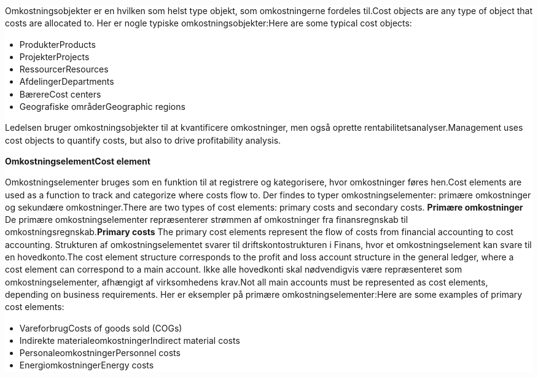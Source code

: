 <span data-ttu-id="79bc3-119">Omkostningsobjekter er en hvilken som helst type objekt, som omkostningerne fordeles til.</span><span class="sxs-lookup"><span data-stu-id="79bc3-119">Cost objects are any type of object that costs are allocated to.</span></span> <span data-ttu-id="79bc3-120">Her er nogle typiske omkostningsobjekter:</span><span class="sxs-lookup"><span data-stu-id="79bc3-120">Here are some typical cost objects:</span></span>

-   <span data-ttu-id="79bc3-121">Produkter</span><span class="sxs-lookup"><span data-stu-id="79bc3-121">Products</span></span>
-   <span data-ttu-id="79bc3-122">Projekter</span><span class="sxs-lookup"><span data-stu-id="79bc3-122">Projects</span></span>
-   <span data-ttu-id="79bc3-123">Ressourcer</span><span class="sxs-lookup"><span data-stu-id="79bc3-123">Resources</span></span>
-   <span data-ttu-id="79bc3-124">Afdelinger</span><span class="sxs-lookup"><span data-stu-id="79bc3-124">Departments</span></span>
-   <span data-ttu-id="79bc3-125">Bærere</span><span class="sxs-lookup"><span data-stu-id="79bc3-125">Cost centers</span></span>
-   <span data-ttu-id="79bc3-126">Geografiske områder</span><span class="sxs-lookup"><span data-stu-id="79bc3-126">Geographic regions</span></span>

<span data-ttu-id="79bc3-127">Ledelsen bruger omkostningsobjekter til at kvantificere omkostninger, men også oprette rentabilitetsanalyser.</span><span class="sxs-lookup"><span data-stu-id="79bc3-127">Management uses cost objects to quantify costs, but also to drive profitability analysis.</span></span>

<span data-ttu-id="79bc3-128">**Omkostningselement**</span><span class="sxs-lookup"><span data-stu-id="79bc3-128">**Cost element**</span></span>

<span data-ttu-id="79bc3-129">Omkostningselementer bruges som en funktion til at registrere og kategorisere, hvor omkostninger føres hen.</span><span class="sxs-lookup"><span data-stu-id="79bc3-129">Cost elements are used as a function to track and categorize where costs flow to.</span></span> <span data-ttu-id="79bc3-130">Der findes to typer omkostningselementer: primære omkostninger og sekundære omkostninger.</span><span class="sxs-lookup"><span data-stu-id="79bc3-130">There are two types of cost elements: primary costs and secondary costs.</span></span> <span data-ttu-id="79bc3-131">**Primære omkostninger** De primære omkostningselementer repræsenterer strømmen af omkostninger fra finansregnskab til omkostningsregnskab.</span><span class="sxs-lookup"><span data-stu-id="79bc3-131">**Primary costs** The primary cost elements represent the flow of costs from financial accounting to cost accounting.</span></span> <span data-ttu-id="79bc3-132">Strukturen af omkostningselementet svarer til driftskontostrukturen i Finans, hvor et omkostningselement kan svare til en hovedkonto.</span><span class="sxs-lookup"><span data-stu-id="79bc3-132">The cost element structure corresponds to the profit and loss account structure in the general ledger, where a cost element can correspond to a main account.</span></span> <span data-ttu-id="79bc3-133">Ikke alle hovedkonti skal nødvendigvis være repræsenteret som omkostningselementer, afhængigt af virksomhedens krav.</span><span class="sxs-lookup"><span data-stu-id="79bc3-133">Not all main accounts must be represented as cost elements, depending on business requirements.</span></span> <span data-ttu-id="79bc3-134">Her er eksempler på primære omkostningselementer:</span><span class="sxs-lookup"><span data-stu-id="79bc3-134">Here are some examples of primary cost elements:</span></span>

-   <span data-ttu-id="79bc3-135">Vareforbrug</span><span class="sxs-lookup"><span data-stu-id="79bc3-135">Costs of goods sold (COGs)</span></span>
-   <span data-ttu-id="79bc3-136">Indirekte materialeomkostninger</span><span class="sxs-lookup"><span data-stu-id="79bc3-136">Indirect material costs</span></span>
-   <span data-ttu-id="79bc3-137">Personaleomkostninger</span><span class="sxs-lookup"><span data-stu-id="79bc3-137">Personnel costs</span></span>
-   <span data-ttu-id="79bc3-138">Energiomkostninger</span><span class="sxs-lookup"><span data-stu-id="79bc3-138">Energy costs</span></span>
